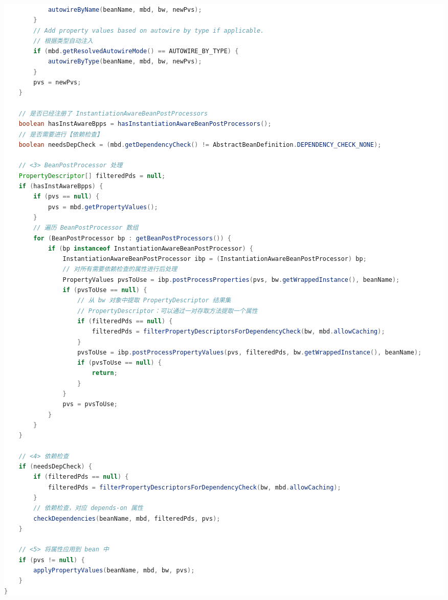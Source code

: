 ```java
            autowireByName(beanName, mbd, bw, newPvs);
        }
        // Add property values based on autowire by type if applicable.
        // 根据类型自动注入
        if (mbd.getResolvedAutowireMode() == AUTOWIRE_BY_TYPE) {
            autowireByType(beanName, mbd, bw, newPvs);
        }
        pvs = newPvs;
    }

    // 是否已经注册了 InstantiationAwareBeanPostProcessors
    boolean hasInstAwareBpps = hasInstantiationAwareBeanPostProcessors();
    // 是否需要进行【依赖检查】
    boolean needsDepCheck = (mbd.getDependencyCheck() != AbstractBeanDefinition.DEPENDENCY_CHECK_NONE);

    // <3> BeanPostProcessor 处理
    PropertyDescriptor[] filteredPds = null;
    if (hasInstAwareBpps) {
        if (pvs == null) {
            pvs = mbd.getPropertyValues();
        }
        // 遍历 BeanPostProcessor 数组
        for (BeanPostProcessor bp : getBeanPostProcessors()) {
            if (bp instanceof InstantiationAwareBeanPostProcessor) {
                InstantiationAwareBeanPostProcessor ibp = (InstantiationAwareBeanPostProcessor) bp;
                // 对所有需要依赖检查的属性进行后处理
                PropertyValues pvsToUse = ibp.postProcessProperties(pvs, bw.getWrappedInstance(), beanName);
                if (pvsToUse == null) {
                    // 从 bw 对象中提取 PropertyDescriptor 结果集
                    // PropertyDescriptor：可以通过一对存取方法提取一个属性
                    if (filteredPds == null) {
                        filteredPds = filterPropertyDescriptorsForDependencyCheck(bw, mbd.allowCaching);
                    }
                    pvsToUse = ibp.postProcessPropertyValues(pvs, filteredPds, bw.getWrappedInstance(), beanName);
                    if (pvsToUse == null) {
                        return;
                    }
                }
                pvs = pvsToUse;
            }
        }
    }
    
    // <4> 依赖检查
    if (needsDepCheck) {
        if (filteredPds == null) {
            filteredPds = filterPropertyDescriptorsForDependencyCheck(bw, mbd.allowCaching);
        }
        // 依赖检查，对应 depends-on 属性
        checkDependencies(beanName, mbd, filteredPds, pvs);
    }

    // <5> 将属性应用到 bean 中
    if (pvs != null) {
        applyPropertyValues(beanName, mbd, bw, pvs);
    }
}
```
